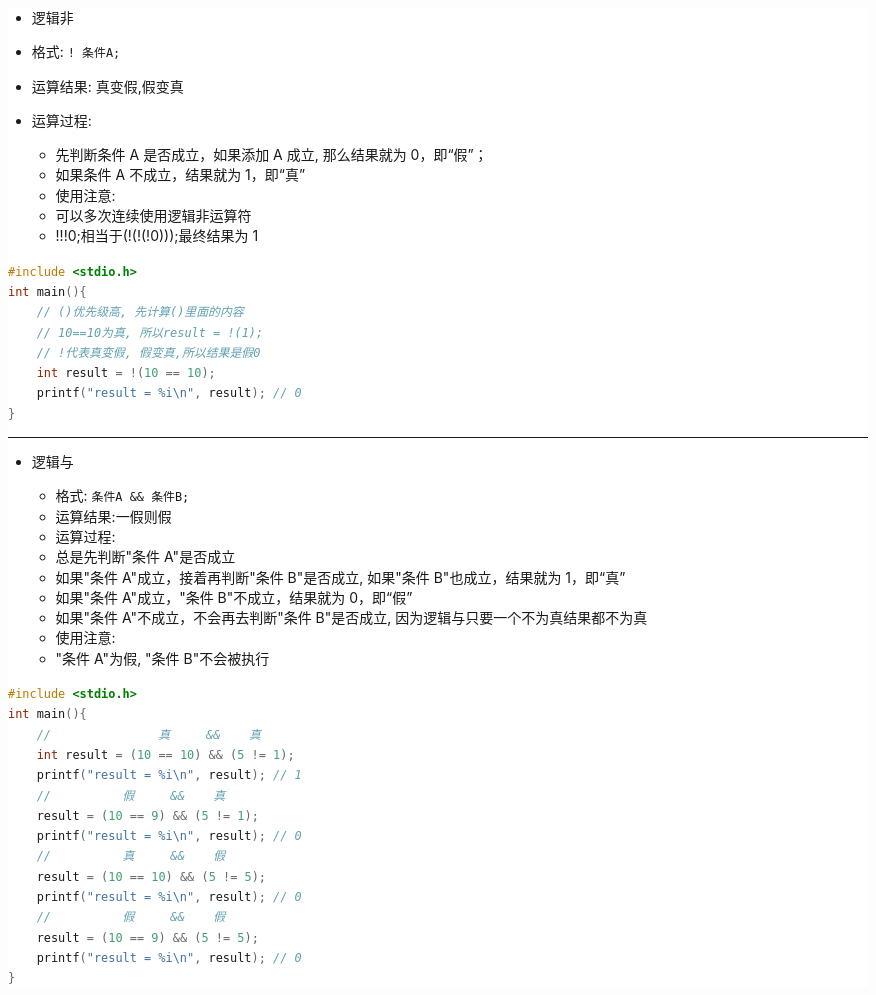 - 逻辑非

* 格式: `! 条件A;`

* 运算结果: 真变假,假变真

* 运算过程:

  - 先判断条件 A 是否成立，如果添加 A 成立, 那么结果就为 0，即“假”；
  - 如果条件 A 不成立，结果就为 1，即“真”

  * 使用注意:

  - 可以多次连续使用逻辑非运算符
  - !!!0;相当于(!(!(!0)));最终结果为 1

```c showLineNumbers
#include <stdio.h>
int main(){
    // ()优先级高, 先计算()里面的内容
    // 10==10为真, 所以result = !(1);
    // !代表真变假, 假变真,所以结果是假0
    int result = !(10 == 10);
    printf("result = %i\n", result); // 0
}
```

---

- 逻辑与

  - 格式: `条件A && 条件B;`
  - 运算结果:一假则假
  - 运算过程:

  * 总是先判断"条件 A"是否成立
  * 如果"条件 A"成立，接着再判断"条件 B"是否成立, 如果"条件 B"也成立，结果就为 1，即“真”
  * 如果"条件 A"成立，"条件 B"不成立，结果就为 0，即“假”
  * 如果"条件 A"不成立，不会再去判断"条件 B"是否成立, 因为逻辑与只要一个不为真结果都不为真

  - 使用注意:

  * "条件 A"为假, "条件 B"不会被执行

```c showLineNumbers
#include <stdio.h>
int main(){
    //               真     &&    真
    int result = (10 == 10) && (5 != 1);
    printf("result = %i\n", result); // 1
    //          假     &&    真
    result = (10 == 9) && (5 != 1);
    printf("result = %i\n", result); // 0
    //          真     &&    假
    result = (10 == 10) && (5 != 5);
    printf("result = %i\n", result); // 0
    //          假     &&    假
    result = (10 == 9) && (5 != 5);
    printf("result = %i\n", result); // 0
}
```
